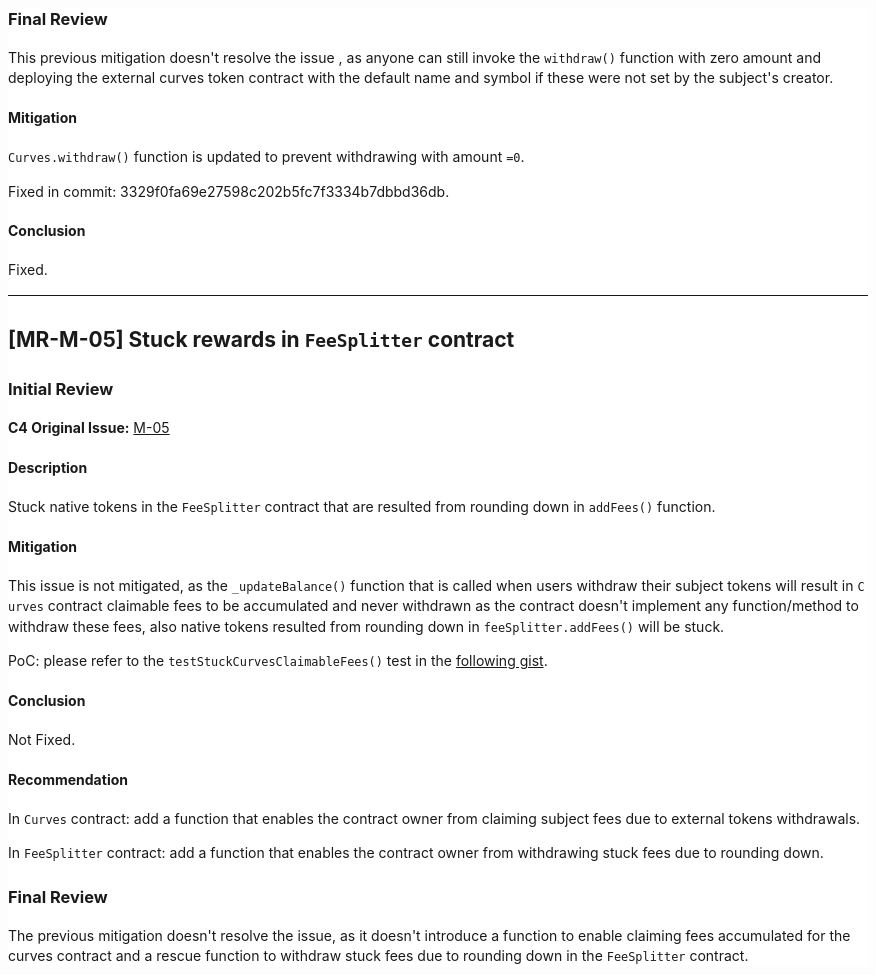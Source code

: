 ### Final Review

This previous mitigation doesn't resolve the issue , as anyone can still invoke the `withdraw()` function with zero amount and deploying the external curves token contract with the default name and symbol if these were not set by the subject's creator.

#### Mitigation

`Curves.withdraw()` function is updated to prevent withdrawing with amount `=0`.

Fixed in commit: 3329f0fa69e27598c202b5fc7f3334b7dbbd36db.

#### Conclusion

Fixed.

***

## [MR-M-05] Stuck rewards in `FeeSplitter` contract<a id="mr-m-05" ></a>

### Initial Review

**C4 Original Issue:** [M-05](https://github.com/code-423n4/2024-01-curves-findings/issues/403)

#### Description

Stuck native tokens in the `FeeSplitter` contract that are resulted from rounding down in `addFees()` function.

#### Mitigation

This issue is not mitigated, as the `_updateBalance()` function that is called when users withdraw their subject tokens will result in `Curves` contract claimable fees to be accumulated and never withdrawn as the contract doesn't implement any function/method to withdraw these fees, also native tokens resulted from rounding down in `feeSplitter.addFees()` will be stuck.

PoC: please refer to the `testStuckCurvesClaimableFees()` test in the [following gist](https://gist.github.com/DevHals/d9f6613036b614e2be001a1c411e60c5).

#### Conclusion

Not Fixed.

#### Recommendation

In `Curves` contract: add a function that enables the contract owner from claiming subject fees due to external tokens withdrawals.

In `FeeSplitter` contract: add a function that enables the contract owner from withdrawing stuck fees due to rounding down.

### Final Review

The previous mitigation doesn't resolve the issue, as it doesn't introduce a function to enable claiming fees accumulated for the curves contract and a rescue function to withdraw stuck fees due to rounding down in the `FeeSplitter` contract.
